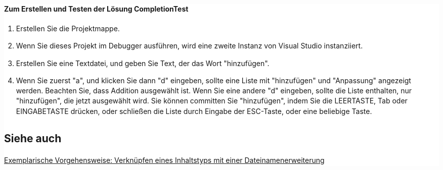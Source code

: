 #### <a name="to-build-and-test-the-completiontest-solution"></a>Zum Erstellen und Testen der Lösung CompletionTest  
  
1.  Erstellen Sie die Projektmappe.  
  
2.  Wenn Sie dieses Projekt im Debugger ausführen, wird eine zweite Instanz von Visual Studio instanziiert.  
  
3.  Erstellen Sie eine Textdatei, und geben Sie Text, der das Wort "hinzufügen".  
  
4.  Wenn Sie zuerst "a", und klicken Sie dann "d" eingeben, sollte eine Liste mit "hinzufügen" und "Anpassung" angezeigt werden. Beachten Sie, dass Addition ausgewählt ist. Wenn Sie eine andere "d" eingeben, sollte die Liste enthalten, nur "hinzufügen", die jetzt ausgewählt wird. Sie können committen Sie "hinzufügen", indem Sie die LEERTASTE, Tab oder EINGABETASTE drücken, oder schließen die Liste durch Eingabe der ESC-Taste, oder eine beliebige Taste.  
  
## <a name="see-also"></a>Siehe auch  
 [Exemplarische Vorgehensweise: Verknüpfen eines Inhaltstyps mit einer Dateinamenerweiterung](../extensibility/walkthrough-linking-a-content-type-to-a-file-name-extension.md)

